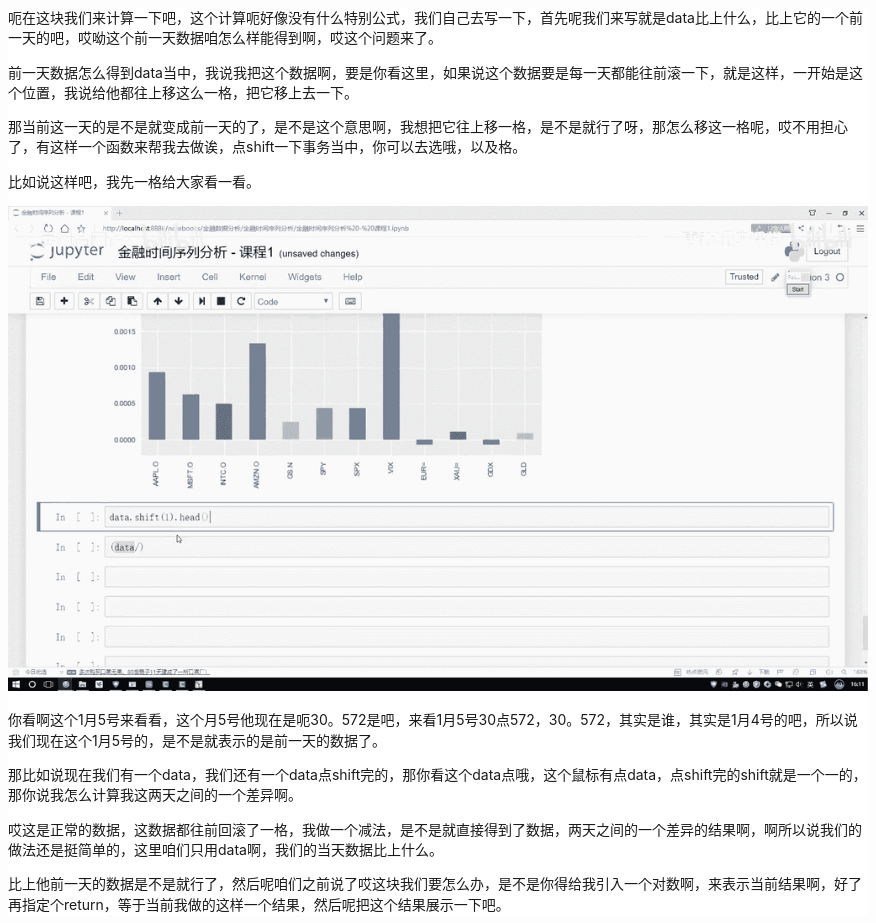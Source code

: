 呃在这块我们来计算一下吧，这个计算呃好像没有什么特别公式，我们自己去写一下，首先呢我们来写就是data比上什么，比上它的一个前一天的吧，哎呦这个前一天数据咱怎么样能得到啊，哎这个问题来了。

前一天数据怎么得到data当中，我说我把这个数据啊，要是你看这里，如果说这个数据要是每一天都能往前滚一下，就是这样，一开始是这个位置，我说给他都往上移这么一格，把它移上去一下。

那当前这一天的是不是就变成前一天的了，是不是这个意思啊，我想把它往上移一格，是不是就行了呀，那怎么移这一格呢，哎不用担心了，有这样一个函数来帮我去做诶，点shift一下事务当中，你可以去选哦，以及格。

比如说这样吧，我先一格给大家看一看。

![](img/8f8afd592bafc9f0987713920bbce34b_10.png)

你看啊这个1月5号来看看，这个月5号他现在是呃30。572是吧，来看1月5号30点572，30。572，其实是谁，其实是1月4号的吧，所以说我们现在这个1月5号的，是不是就表示的是前一天的数据了。

那比如说现在我们有一个data，我们还有一个data点shift完的，那你看这个data点哦，这个鼠标有点data，点shift完的shift就是一个一的，那你说我怎么计算我这两天之间的一个差异啊。

哎这是正常的数据，这数据都往前回滚了一格，我做一个减法，是不是就直接得到了数据，两天之间的一个差异的结果啊，啊所以说我们的做法还是挺简单的，这里咱们只用data啊，我们的当天数据比上什么。

比上他前一天的数据是不是就行了，然后呢咱们之前说了哎这块我们要怎么办，是不是你得给我引入一个对数啊，来表示当前结果啊，好了再指定个return，等于当前我做的这样一个结果，然后呢把这个结果展示一下吧。


